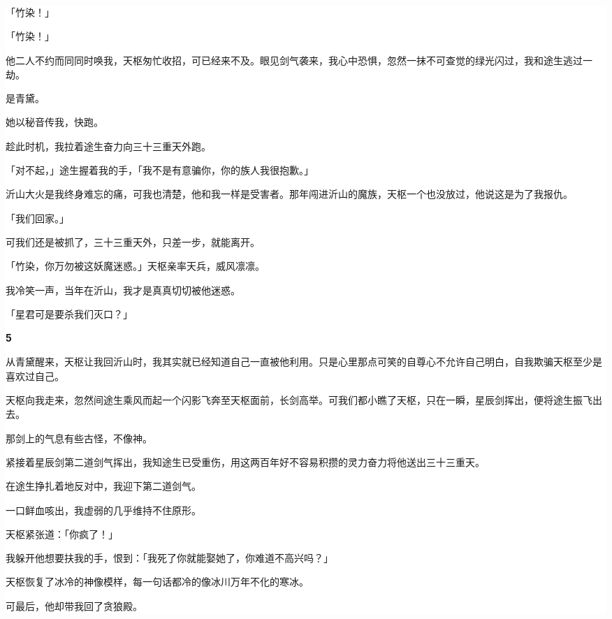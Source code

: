 
「竹染！」


「竹染！」


他二人不约而同同时唤我，天枢匆忙收招，可已经来不及。眼见剑气袭来，我心中恐惧，忽然一抹不可查觉的绿光闪过，我和途生逃过一劫。


是青黛。


她以秘音传我，快跑。


趁此时机，我拉着途生奋力向三十三重天外跑。


「对不起，」途生握着我的手，「我不是有意骗你，你的族人我很抱歉。」


沂山大火是我终身难忘的痛，可我也清楚，他和我一样是受害者。那年闯进沂山的魔族，天枢一个也没放过，他说这是为了我报仇。


「我们回家。」


可我们还是被抓了，三十三重天外，只差一步，就能离开。


「竹染，你万勿被这妖魔迷惑。」天枢亲率天兵，威风凛凛。


我冷笑一声，当年在沂山，我才是真真切切被他迷惑。


「星君可是要杀我们灭口？」


**5**


从青黛醒来，天枢让我回沂山时，我其实就已经知道自己一直被他利用。只是心里那点可笑的自尊心不允许自己明白，自我欺骗天枢至少是喜欢过自己。


天枢向我走来，忽然间途生乘风而起一个闪影飞奔至天枢面前，长剑高举。可我们都小瞧了天枢，只在一瞬，星辰剑挥出，便将途生振飞出去。


那剑上的气息有些古怪，不像神。


紧接着星辰剑第二道剑气挥出，我知途生已受重伤，用这两百年好不容易积攒的灵力奋力将他送出三十三重天。


在途生挣扎着地反对中，我迎下第二道剑气。


一口鲜血咳出，我虚弱的几乎维持不住原形。


天枢紧张道：「你疯了！」


我躲开他想要扶我的手，恨到：「我死了你就能娶她了，你难道不高兴吗？」


天枢恢复了冰冷的神像模样，每一句话都冷的像冰川万年不化的寒冰。


可最后，他却带我回了贪狼殿。

